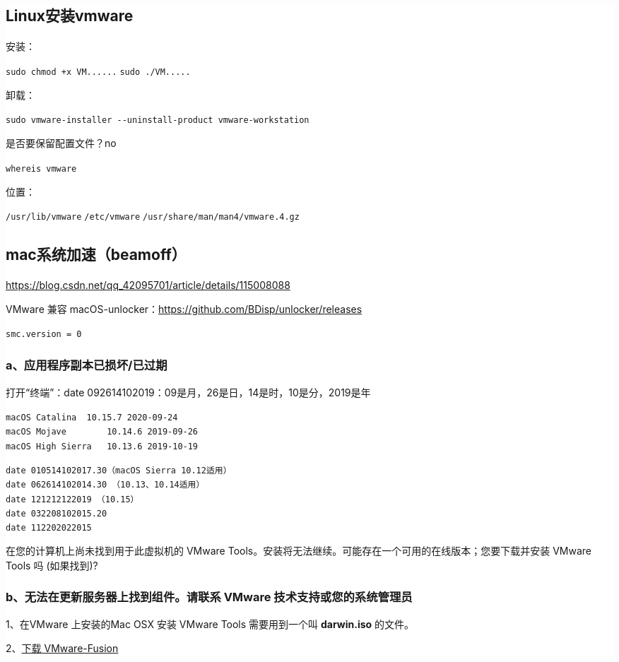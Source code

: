

## Linux安装vmware

安装：

`sudo chmod +x VM......`
`sudo ./VM.....`

卸载：

`sudo vmware-installer --uninstall-product vmware-workstation`

是否要保留配置文件？no

`whereis vmware`

位置：

`/usr/lib/vmware`
`/etc/vmware`
`/usr/share/man/man4/vmware.4.gz`

## mac系统加速（beamoff）

<https://blog.csdn.net/qq_42095701/article/details/115008088>

VMware 兼容 macOS-unlocker：<https://github.com/BDisp/unlocker/releases>

```text
smc.version = 0
```

### a、应用程序副本已损坏/已过期

打开“终端”：date 092614102019：09是月，26是日，14是时，10是分，2019是年

```
macOS Catalina 	10.15.7 2020-09-24
macOS Mojave 		10.14.6 2019-09-26
macOS High Sierra 	10.13.6 2019-10-19
```

```
date 010514102017.30（macOS Sierra 10.12适用）
date 062614102014.30 （10.13、10.14适用）
date 121212122019 （10.15）
date 032208102015.20
date 112202022015
```

在您的计算机上尚未找到用于此虚拟机的 VMware Tools。安装将无法继续。可能存在一个可用的在线版本；您要下载并安装 VMware Tools 吗 (如果找到)?

### b、无法在更新服务器上找到组件。请联系 VMware 技术支持或您的系统管理员

1、在VMware 上安装的Mac OSX 安装 VMware Tools 需要用到一个叫 **darwin.iso** 的文件。

2、[下载 VMware-Fusion](http://softwareupdate.vmware.com/cds/vmw-desktop/fusion/12.2.4)
